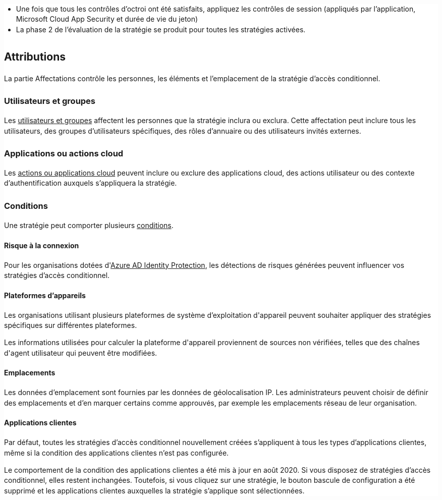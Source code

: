    - Une fois que tous les contrôles d’octroi ont été satisfaits, appliquez les contrôles de session (appliqués par l’application, Microsoft Cloud App Security et durée de vie du jeton) 
   - La phase 2 de l’évaluation de la stratégie se produit pour toutes les stratégies activées. 

## <a name="assignments"></a>Attributions

La partie Affectations contrôle les personnes, les éléments et l’emplacement de la stratégie d’accès conditionnel.

### <a name="users-and-groups"></a>Utilisateurs et groupes

Les [utilisateurs et groupes](concept-conditional-access-users-groups.md) affectent les personnes que la stratégie inclura ou exclura. Cette affectation peut inclure tous les utilisateurs, des groupes d’utilisateurs spécifiques, des rôles d’annuaire ou des utilisateurs invités externes. 

### <a name="cloud-apps-or-actions"></a>Applications ou actions cloud

Les [actions ou applications cloud](concept-conditional-access-cloud-apps.md) peuvent inclure ou exclure des applications cloud, des actions utilisateur ou des contexte d’authentification auxquels s’appliquera la stratégie.

### <a name="conditions"></a>Conditions

Une stratégie peut comporter plusieurs [conditions](concept-conditional-access-conditions.md).

#### <a name="sign-in-risk"></a>Risque à la connexion

Pour les organisations dotées d'[Azure AD Identity Protection](../identity-protection/overview-identity-protection.md), les détections de risques générées peuvent influencer vos stratégies d’accès conditionnel.

#### <a name="device-platforms"></a>Plateformes d’appareils

Les organisations utilisant plusieurs plateformes de système d’exploitation d'appareil peuvent souhaiter appliquer des stratégies spécifiques sur différentes plateformes. 

Les informations utilisées pour calculer la plateforme d'appareil proviennent de sources non vérifiées, telles que des chaînes d'agent utilisateur qui peuvent être modifiées.

#### <a name="locations"></a>Emplacements

Les données d’emplacement sont fournies par les données de géolocalisation IP. Les administrateurs peuvent choisir de définir des emplacements et d’en marquer certains comme approuvés, par exemple les emplacements réseau de leur organisation.

#### <a name="client-apps"></a>Applications clientes

Par défaut, toutes les stratégies d’accès conditionnel nouvellement créées s’appliquent à tous les types d’applications clientes, même si la condition des applications clientes n’est pas configurée.

Le comportement de la condition des applications clientes a été mis à jour en août 2020. Si vous disposez de stratégies d’accès conditionnel, elles restent inchangées. Toutefois, si vous cliquez sur une stratégie, le bouton bascule de configuration a été supprimé et les applications clientes auxquelles la stratégie s’applique sont sélectionnées.
